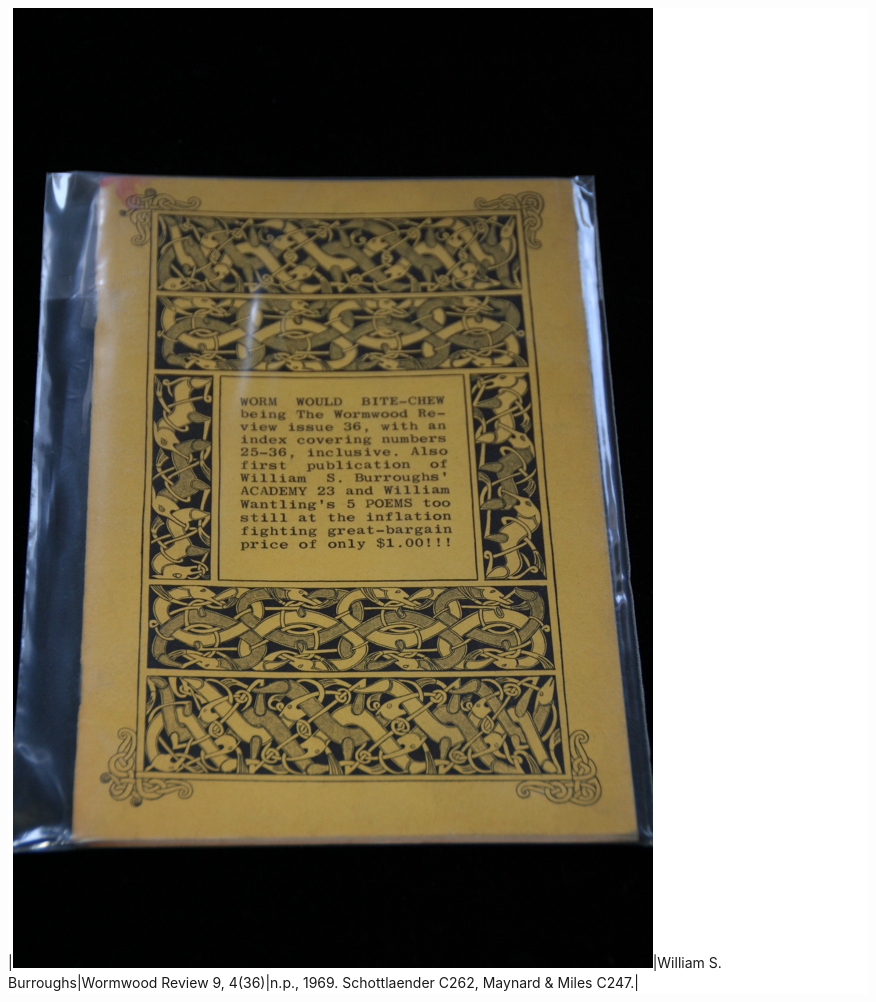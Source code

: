 |![wormwood-review-9-4-36-1](images/wormwood-review-9-4-36-1.jpg)|William S. Burroughs|Wormwood Review 9, 4(36)|n.p., 1969.  Schottlaender C262, Maynard & Miles C247.|